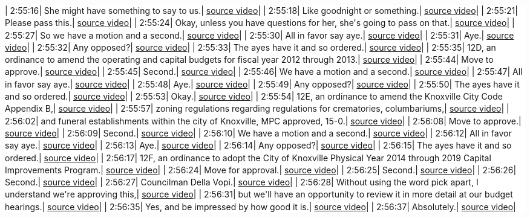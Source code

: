 | 2:55:16| She might have something to say to us.| [source video](https://archive.org/details/citycouncil130514?start=10516)|
| 2:55:18| Like goodnight or something.| [source video](https://archive.org/details/citycouncil130514?start=10518)|
| 2:55:21| Please pass this.| [source video](https://archive.org/details/citycouncil130514?start=10521)|
| 2:55:24| Okay, unless you have questions for her, she's going to pass on that.| [source video](https://archive.org/details/citycouncil130514?start=10524)|
| 2:55:27| So we have a motion and a second.| [source video](https://archive.org/details/citycouncil130514?start=10527)|
| 2:55:30| All in favor say aye.| [source video](https://archive.org/details/citycouncil130514?start=10530)|
| 2:55:31| Aye.| [source video](https://archive.org/details/citycouncil130514?start=10531)|
| 2:55:32| Any opposed?| [source video](https://archive.org/details/citycouncil130514?start=10532)|
| 2:55:33| The ayes have it and so ordered.| [source video](https://archive.org/details/citycouncil130514?start=10533)|
| 2:55:35| 12D, an ordinance to amend the operating and capital budgets for fiscal year 2012 through 2013.| [source video](https://archive.org/details/citycouncil130514?start=10535)|
| 2:55:44| Move to approve.| [source video](https://archive.org/details/citycouncil130514?start=10544)|
| 2:55:45| Second.| [source video](https://archive.org/details/citycouncil130514?start=10545)|
| 2:55:46| We have a motion and a second.| [source video](https://archive.org/details/citycouncil130514?start=10546)|
| 2:55:47| All in favor say aye.| [source video](https://archive.org/details/citycouncil130514?start=10547)|
| 2:55:48| Aye.| [source video](https://archive.org/details/citycouncil130514?start=10548)|
| 2:55:49| Any opposed?| [source video](https://archive.org/details/citycouncil130514?start=10549)|
| 2:55:50| The ayes have it and so ordered.| [source video](https://archive.org/details/citycouncil130514?start=10550)|
| 2:55:53| Okay.| [source video](https://archive.org/details/citycouncil130514?start=10553)|
| 2:55:54| 12E, an ordinance to amend the Knoxville City Code Appendix B,| [source video](https://archive.org/details/citycouncil130514?start=10554)|
| 2:55:57| zoning regulations regarding regulations for crematories, columbariums,| [source video](https://archive.org/details/citycouncil130514?start=10557)|
| 2:56:02| and funeral establishments within the city of Knoxville, MPC approved, 15-0.| [source video](https://archive.org/details/citycouncil130514?start=10562)|
| 2:56:08| Move to approve.| [source video](https://archive.org/details/citycouncil130514?start=10568)|
| 2:56:09| Second.| [source video](https://archive.org/details/citycouncil130514?start=10569)|
| 2:56:10| We have a motion and a second.| [source video](https://archive.org/details/citycouncil130514?start=10570)|
| 2:56:12| All in favor say aye.| [source video](https://archive.org/details/citycouncil130514?start=10572)|
| 2:56:13| Aye.| [source video](https://archive.org/details/citycouncil130514?start=10573)|
| 2:56:14| Any opposed?| [source video](https://archive.org/details/citycouncil130514?start=10574)|
| 2:56:15| The ayes have it and so ordered.| [source video](https://archive.org/details/citycouncil130514?start=10575)|
| 2:56:17| 12F, an ordinance to adopt the City of Knoxville Physical Year 2014 through 2019 Capital Improvements Program.| [source video](https://archive.org/details/citycouncil130514?start=10577)|
| 2:56:24| Move for approval.| [source video](https://archive.org/details/citycouncil130514?start=10584)|
| 2:56:25| Second.| [source video](https://archive.org/details/citycouncil130514?start=10585)|
| 2:56:26| Second.| [source video](https://archive.org/details/citycouncil130514?start=10586)|
| 2:56:27| Councilman Della Vopi.| [source video](https://archive.org/details/citycouncil130514?start=10587)|
| 2:56:28| Without using the word pick apart, I understand we're approving this,| [source video](https://archive.org/details/citycouncil130514?start=10588)|
| 2:56:31| but we'll have an opportunity to review it in more detail at our budget hearings.| [source video](https://archive.org/details/citycouncil130514?start=10591)|
| 2:56:35| Yes, and be impressed by how good it is.| [source video](https://archive.org/details/citycouncil130514?start=10595)|
| 2:56:37| Absolutely.| [source video](https://archive.org/details/citycouncil130514?start=10597)|